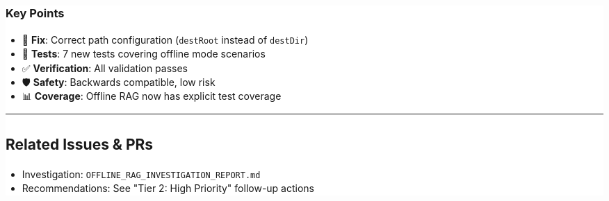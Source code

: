 ### Key Points

- 🔧 **Fix**: Correct path configuration (`destRoot` instead of `destDir`)
- 🧪 **Tests**: 7 new tests covering offline mode scenarios
- ✅ **Verification**: All validation passes
- 🛡️ **Safety**: Backwards compatible, low risk
- 📊 **Coverage**: Offline RAG now has explicit test coverage

---

## Related Issues & PRs

- Investigation: `OFFLINE_RAG_INVESTIGATION_REPORT.md`
- Recommendations: See "Tier 2: High Priority" follow-up actions
